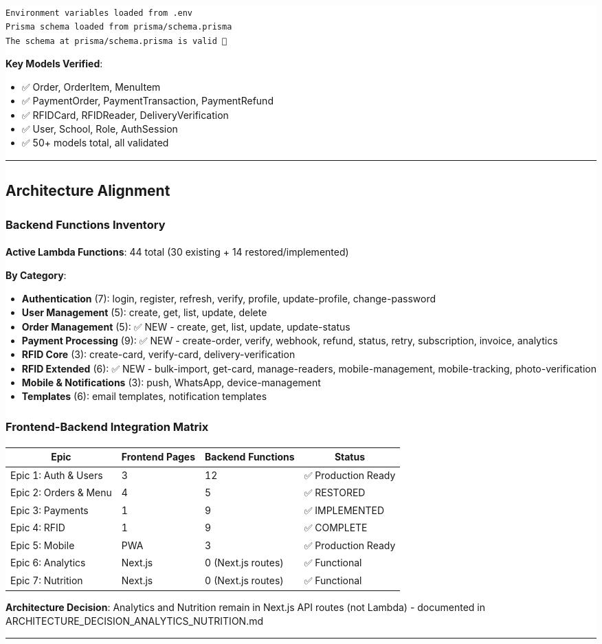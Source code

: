 ```
Environment variables loaded from .env
Prisma schema loaded from prisma/schema.prisma
The schema at prisma/schema.prisma is valid 🚀
```

**Key Models Verified**:

- ✅ Order, OrderItem, MenuItem
- ✅ PaymentOrder, PaymentTransaction, PaymentRefund
- ✅ RFIDCard, RFIDReader, DeliveryVerification
- ✅ User, School, Role, AuthSession
- ✅ 50+ models total, all validated

---

## Architecture Alignment

### Backend Functions Inventory

**Active Lambda Functions**: 44 total (30 existing + 14 restored/implemented)

**By Category**:

- **Authentication** (7): login, register, refresh, verify, profile, update-profile, change-password
- **User Management** (5): create, get, list, update, delete
- **Order Management** (5): ✅ NEW - create, get, list, update, update-status
- **Payment Processing** (9): ✅ NEW - create-order, verify, webhook, refund, status, retry, subscription, invoice, analytics
- **RFID Core** (3): create-card, verify-card, delivery-verification
- **RFID Extended** (6): ✅ NEW - bulk-import, get-card, manage-readers, mobile-management, mobile-tracking, photo-verification
- **Mobile & Notifications** (3): push, WhatsApp, device-management
- **Templates** (6): email templates, notification templates

### Frontend-Backend Integration Matrix

| Epic                  | Frontend Pages | Backend Functions  | Status              |
| --------------------- | -------------- | ------------------ | ------------------- |
| Epic 1: Auth & Users  | 3              | 12                 | ✅ Production Ready |
| Epic 2: Orders & Menu | 4              | 5                  | ✅ RESTORED         |
| Epic 3: Payments      | 1              | 9                  | ✅ IMPLEMENTED      |
| Epic 4: RFID          | 1              | 9                  | ✅ COMPLETE         |
| Epic 5: Mobile        | PWA            | 3                  | ✅ Production Ready |
| Epic 6: Analytics     | Next.js        | 0 (Next.js routes) | ✅ Functional       |
| Epic 7: Nutrition     | Next.js        | 0 (Next.js routes) | ✅ Functional       |

**Architecture Decision**: Analytics and Nutrition remain in Next.js API routes (not Lambda) - documented in ARCHITECTURE_DECISION_ANALYTICS_NUTRITION.md

---